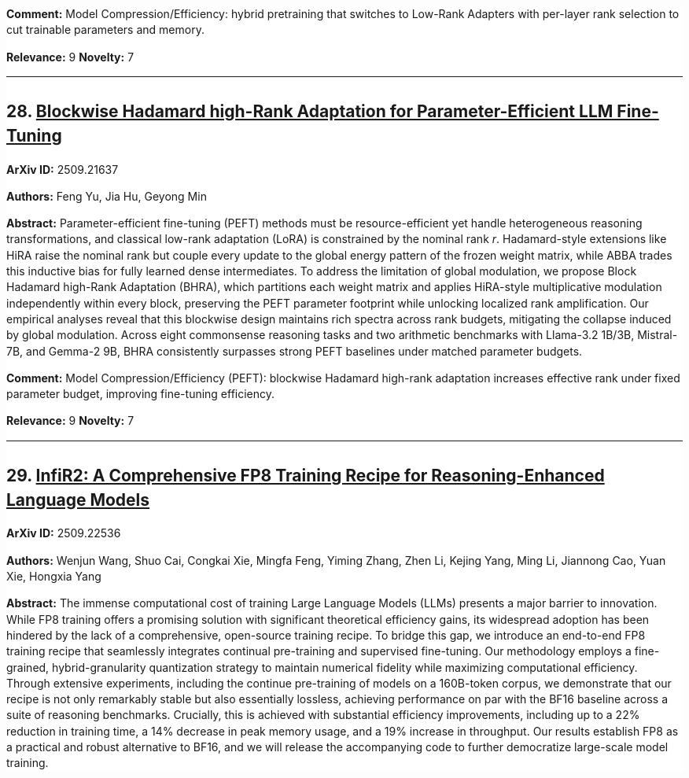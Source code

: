 **Comment:** Model Compression/Efficiency: hybrid pretraining that switches to Low-Rank Adapters with per-layer rank selection to cut trainable parameters and memory.

**Relevance:** 9
**Novelty:** 7

---

## 28. [Blockwise Hadamard high-Rank Adaptation for Parameter-Efficient LLM Fine-Tuning](https://arxiv.org/abs/2509.21637) <a id="link28"></a>

**ArXiv ID:** 2509.21637

**Authors:** Feng Yu, Jia Hu, Geyong Min

**Abstract:** Parameter-efficient fine-tuning (PEFT) methods must be resource-efficient yet handle heterogeneous reasoning transformations, and classical low-rank adaptation (LoRA) is constrained by the nominal rank $r$. Hadamard-style extensions like HiRA raise the nominal rank but couple every update to the global energy pattern of the frozen weight matrix, while ABBA trades this inductive bias for fully learned dense intermediates. To address the limitation of global modulation, we propose Block Hadamard high-Rank Adaptation (BHRA), which partitions each weight matrix and applies HiRA-style multiplicative modulation independently within every block, preserving the PEFT parameter footprint while unlocking localized rank amplification. Our empirical analyses reveal that this blockwise design maintains rich spectra across rank budgets, mitigating the collapse induced by global modulation. Across eight commonsense reasoning tasks and two arithmetic benchmarks with Llama-3.2 1B/3B, Mistral-7B, and Gemma-2 9B, BHRA consistently surpasses strong PEFT baselines under matched parameter budgets.

**Comment:** Model Compression/Efficiency (PEFT): blockwise Hadamard high-rank adaptation increases effective rank under fixed parameter budget, improving fine-tuning efficiency.

**Relevance:** 9
**Novelty:** 7

---

## 29. [InfiR2: A Comprehensive FP8 Training Recipe for Reasoning-Enhanced Language Models](https://arxiv.org/abs/2509.22536) <a id="link29"></a>

**ArXiv ID:** 2509.22536

**Authors:** Wenjun Wang, Shuo Cai, Congkai Xie, Mingfa Feng, Yiming Zhang, Zhen Li, Kejing Yang, Ming Li, Jiannong Cao, Yuan Xie, Hongxia Yang

**Abstract:** The immense computational cost of training Large Language Models (LLMs) presents a major barrier to innovation. While FP8 training offers a promising solution with significant theoretical efficiency gains, its widespread adoption has been hindered by the lack of a comprehensive, open-source training recipe. To bridge this gap, we introduce an end-to-end FP8 training recipe that seamlessly integrates continual pre-training and supervised fine-tuning. Our methodology employs a fine-grained, hybrid-granularity quantization strategy to maintain numerical fidelity while maximizing computational efficiency. Through extensive experiments, including the continue pre-training of models on a 160B-token corpus, we demonstrate that our recipe is not only remarkably stable but also essentially lossless, achieving performance on par with the BF16 baseline across a suite of reasoning benchmarks. Crucially, this is achieved with substantial efficiency improvements, including up to a 22% reduction in training time, a 14% decrease in peak memory usage, and a 19% increase in throughput. Our results establish FP8 as a practical and robust alternative to BF16, and we will release the accompanying code to further democratize large-scale model training.
